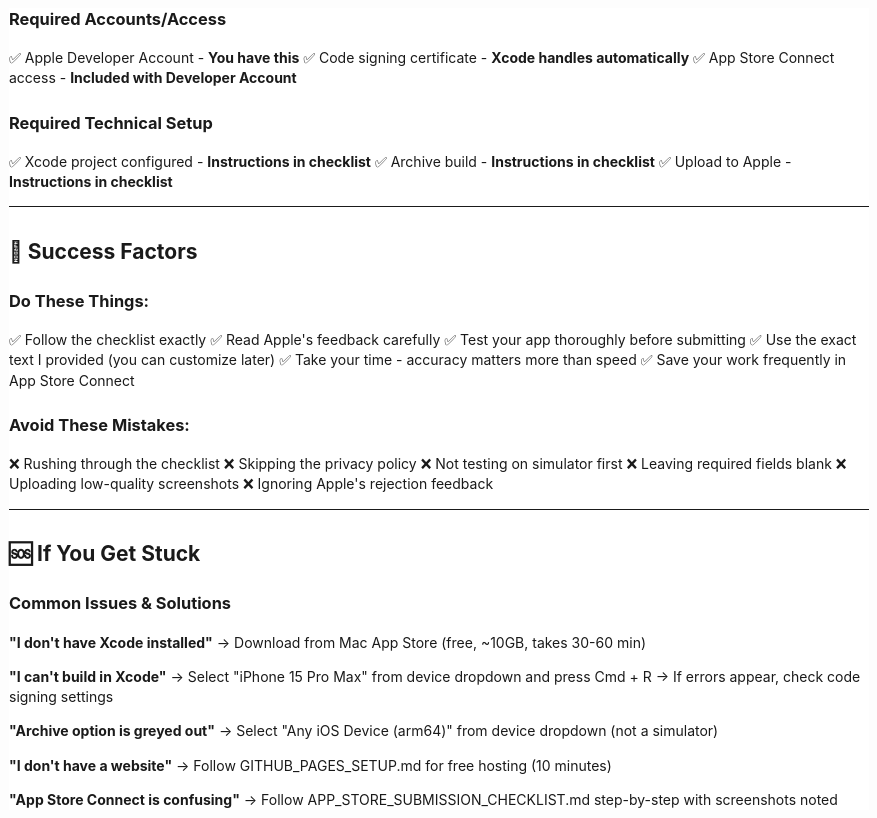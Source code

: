 ### Required Accounts/Access
✅ Apple Developer Account - **You have this**
✅ Code signing certificate - **Xcode handles automatically**
✅ App Store Connect access - **Included with Developer Account**

### Required Technical Setup
✅ Xcode project configured - **Instructions in checklist**
✅ Archive build - **Instructions in checklist**
✅ Upload to Apple - **Instructions in checklist**

---

## 🎯 Success Factors

### Do These Things:
✅ Follow the checklist exactly
✅ Read Apple's feedback carefully
✅ Test your app thoroughly before submitting
✅ Use the exact text I provided (you can customize later)
✅ Take your time - accuracy matters more than speed
✅ Save your work frequently in App Store Connect

### Avoid These Mistakes:
❌ Rushing through the checklist
❌ Skipping the privacy policy
❌ Not testing on simulator first
❌ Leaving required fields blank
❌ Uploading low-quality screenshots
❌ Ignoring Apple's rejection feedback

---

## 🆘 If You Get Stuck

### Common Issues & Solutions

**"I don't have Xcode installed"**
→ Download from Mac App Store (free, ~10GB, takes 30-60 min)

**"I can't build in Xcode"**
→ Select "iPhone 15 Pro Max" from device dropdown and press Cmd + R
→ If errors appear, check code signing settings

**"Archive option is greyed out"**
→ Select "Any iOS Device (arm64)" from device dropdown (not a simulator)

**"I don't have a website"**
→ Follow GITHUB_PAGES_SETUP.md for free hosting (10 minutes)

**"App Store Connect is confusing"**
→ Follow APP_STORE_SUBMISSION_CHECKLIST.md step-by-step with screenshots noted
